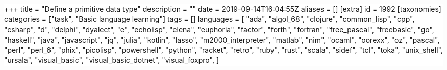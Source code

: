 +++
title = "Define a primitive data type"
description = ""
date = 2019-09-14T16:04:55Z
aliases = []
[extra]
id = 1992
[taxonomies]
categories = ["task", "Basic language learning"]
tags = []
languages = [
  "ada",
  "algol_68",
  "clojure",
  "common_lisp",
  "cpp",
  "csharp",
  "d",
  "delphi",
  "dyalect",
  "e",
  "echolisp",
  "elena",
  "euphoria",
  "factor",
  "forth",
  "fortran",
  "free_pascal",
  "freebasic",
  "go",
  "haskell",
  "java",
  "javascript",
  "jq",
  "julia",
  "kotlin",
  "lasso",
  "m2000_interpreter",
  "matlab",
  "nim",
  "ocaml",
  "oorexx",
  "oz",
  "pascal",
  "perl",
  "perl_6",
  "phix",
  "picolisp",
  "powershell",
  "python",
  "racket",
  "retro",
  "ruby",
  "rust",
  "scala",
  "sidef",
  "tcl",
  "toka",
  "unix_shell",
  "ursala",
  "visual_basic",
  "visual_basic_dotnet",
  "visual_foxpro",
]
